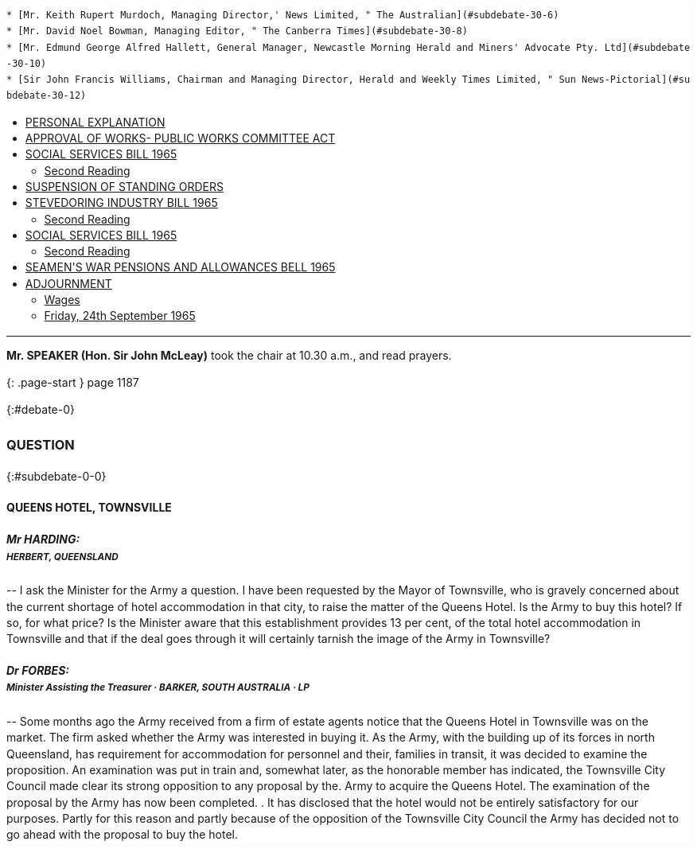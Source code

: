     * [Mr. Keith Rupert Murdoch, Managing Director,' News Limited, " The Australian](#subdebate-30-6)
    * [Mr. David Noel Bowman, Managing Editor, " The Canberra Times](#subdebate-30-8)
    * [Mr. Edmund George Alfred Hallett, General Manager, Newcastle Morning Herald and Miners' Advocate Pty. Ltd](#subdebate-30-10)
    * [Sir John Francis Williams, Chairman and Managing Director, Herald and Weekly Times Limited, " Sun News-Pictorial](#subdebate-30-12)
* [PERSONAL EXPLANATION](#debate-31)
* [APPROVAL OF WORKS- PUBLIC WORKS COMMITTEE ACT](#debate-32)
* [SOCIAL SERVICES BILL 1965](#debate-33)
    * [Second Reading](#subdebate-33-0)
* [SUSPENSION OF STANDING ORDERS](#debate-34)
* [STEVEDORING INDUSTRY BILL 1965](#debate-35)
    * [Second Reading](#subdebate-35-0)
* [SOCIAL SERVICES BILL 1965](#debate-36)
    * [Second Reading](#subdebate-36-0)
* [SEAMEN'S WAR PENSIONS AND ALLOWANCES BELL 1965](#debate-37)
* [ADJOURNMENT](#debate-38)
    * [Wages](#subdebate-38-0)
    * [Friday, 24th September 1965](#subdebate-38-2)


----


 **Mr. SPEAKER (Hon. Sir John McLeay)** took the chair at 10.30 a.m., and read prayers. 

{: .page-start }
page 1187

{:#debate-0}
### QUESTION

{:#subdebate-0-0}
#### QUEENS HOTEL, TOWNSVILLE

##### Mr HARDING:<br><small class="text-muted">HERBERT, QUEENSLAND</small>

--  I ask the Minister for the Army a question. I have been requested by the Mayor of Townsville, who is gravely concerned about the current shortage of hotel accommodation in that city, to raise the matter of the Queens Hotel. Is the Army to buy this hotel? If so, for what price? Is the Minister aware that this establishment provides 13 per cent, of the total hotel accommodation in Townsville and that if the deal goes through it will certainly tarnish the image of the Army in Townsville? 

##### Dr FORBES:<br><small class="text-muted">Minister Assisting the Treasurer &middot; BARKER, SOUTH AUSTRALIA &middot; LP</small>

-- Some months ago the Army received from a firm of estate agents notice that the Queens Hotel in Townsville was on the market. The firm asked whether the Army was interested in buying it. As the Army, with the building up of its forces in north Queensland, has requirement for accommodation for personnel and their, families in transit, it was decided to examine the proposition. An examination was put in train and, somewhat later, as the honorable member has indicated, the Townsville City Council made clear its strong opposition to any proposal by the. Army to acquire the Queens Hotel. The examination of the proposal by the Army has now been completed. . It has disclosed that the hotel would not be entirely satisfactory for our purposes. Partly for this reason and partly because of the opposition of the Townsville City Council the Army has decided not to go ahead with the proposal to buy the hotel. 
